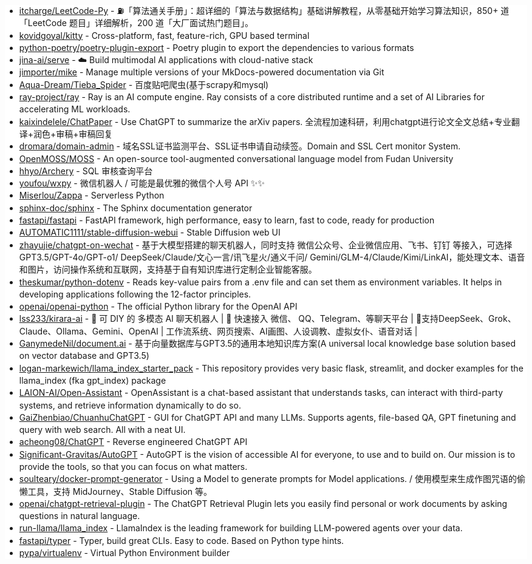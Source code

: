 *   [itcharge/LeetCode-Py](https://github.com/itcharge/LeetCode-Py) - ⛽️「算法通关手册」：超详细的「算法与数据结构」基础讲解教程，从零基础开始学习算法知识，850+ 道「LeetCode 题目」详细解析，200 道「大厂面试热门题目」。
*   [kovidgoyal/kitty](https://github.com/kovidgoyal/kitty) - Cross-platform, fast, feature-rich, GPU based terminal
*   [python-poetry/poetry-plugin-export](https://github.com/python-poetry/poetry-plugin-export) - Poetry plugin to export the dependencies to various formats
*   [jina-ai/serve](https://github.com/jina-ai/serve) - ☁️ Build multimodal AI applications with cloud-native stack
*   [jimporter/mike](https://github.com/jimporter/mike) - Manage multiple versions of your MkDocs-powered documentation via Git
*   [Aqua-Dream/Tieba\_Spider](https://github.com/Aqua-Dream/Tieba_Spider) - 百度贴吧爬虫(基于scrapy和mysql)
*   [ray-project/ray](https://github.com/ray-project/ray) - Ray is an AI compute engine. Ray consists of a core distributed runtime and a set of AI Libraries for accelerating ML workloads.
*   [kaixindelele/ChatPaper](https://github.com/kaixindelele/ChatPaper) - Use ChatGPT to summarize the arXiv papers. 全流程加速科研，利用chatgpt进行论文全文总结+专业翻译+润色+审稿+审稿回复
*   [dromara/domain-admin](https://github.com/dromara/domain-admin) - 域名SSL证书监测平台、SSL证书申请自动续签。Domain and SSL Cert monitor System.
*   [OpenMOSS/MOSS](https://github.com/OpenMOSS/MOSS) - An open-source tool-augmented conversational language model from Fudan University
*   [hhyo/Archery](https://github.com/hhyo/Archery) - SQL 审核查询平台
*   [youfou/wxpy](https://github.com/youfou/wxpy) - 微信机器人 / 可能是最优雅的微信个人号 API ✨✨
*   [Miserlou/Zappa](https://github.com/Miserlou/Zappa) - Serverless Python
*   [sphinx-doc/sphinx](https://github.com/sphinx-doc/sphinx) - The Sphinx documentation generator
*   [fastapi/fastapi](https://github.com/fastapi/fastapi) - FastAPI framework, high performance, easy to learn, fast to code, ready for production
*   [AUTOMATIC1111/stable-diffusion-webui](https://github.com/AUTOMATIC1111/stable-diffusion-webui) - Stable Diffusion web UI
*   [zhayujie/chatgpt-on-wechat](https://github.com/zhayujie/chatgpt-on-wechat) - 基于大模型搭建的聊天机器人，同时支持 微信公众号、企业微信应用、飞书、钉钉 等接入，可选择GPT3.5/GPT-4o/GPT-o1/ DeepSeek/Claude/文心一言/讯飞星火/通义千问/ Gemini/GLM-4/Claude/Kimi/LinkAI，能处理文本、语音和图片，访问操作系统和互联网，支持基于自有知识库进行定制企业智能客服。
*   [theskumar/python-dotenv](https://github.com/theskumar/python-dotenv) - Reads key-value pairs from a .env file and can set them as environment variables. It helps in developing applications following the 12-factor principles.
*   [openai/openai-python](https://github.com/openai/openai-python) - The official Python library for the OpenAI API
*   [lss233/kirara-ai](https://github.com/lss233/kirara-ai) - 🤖 可 DIY 的 多模态 AI 聊天机器人 | 🚀 快速接入 微信、 QQ、Telegram、等聊天平台 | 🦈支持DeepSeek、Grok、Claude、Ollama、Gemini、OpenAI | 工作流系统、网页搜索、AI画图、人设调教、虚拟女仆、语音对话 |
*   [GanymedeNil/document.ai](https://github.com/GanymedeNil/document.ai) - 基于向量数据库与GPT3.5的通用本地知识库方案(A universal local knowledge base solution based on vector database and GPT3.5)
*   [logan-markewich/llama\_index\_starter\_pack](https://github.com/logan-markewich/llama_index_starter_pack) - This repository provides very basic flask, streamlit, and docker examples for the llama\_index (fka gpt\_index) package
*   [LAION-AI/Open-Assistant](https://github.com/LAION-AI/Open-Assistant) - OpenAssistant is a chat-based assistant that understands tasks, can interact with third-party systems, and retrieve information dynamically to do so.
*   [GaiZhenbiao/ChuanhuChatGPT](https://github.com/GaiZhenbiao/ChuanhuChatGPT) - GUI for ChatGPT API and many LLMs. Supports agents, file-based QA, GPT finetuning and query with web search. All with a neat UI.
*   [acheong08/ChatGPT](https://github.com/acheong08/ChatGPT) - Reverse engineered ChatGPT API
*   [Significant-Gravitas/AutoGPT](https://github.com/Significant-Gravitas/AutoGPT) - AutoGPT is the vision of accessible AI for everyone, to use and to build on. Our mission is to provide the tools, so that you can focus on what matters.
*   [soulteary/docker-prompt-generator](https://github.com/soulteary/docker-prompt-generator) - Using a Model to generate prompts for Model applications. / 使用模型来生成作图咒语的偷懒工具，支持 MidJourney、Stable Diffusion 等。
*   [openai/chatgpt-retrieval-plugin](https://github.com/openai/chatgpt-retrieval-plugin) - The ChatGPT Retrieval Plugin lets you easily find personal or work documents by asking questions in natural language.
*   [run-llama/llama\_index](https://github.com/run-llama/llama_index) - LlamaIndex is the leading framework for building LLM-powered agents over your data.
*   [fastapi/typer](https://github.com/fastapi/typer) - Typer, build great CLIs. Easy to code. Based on Python type hints.
*   [pypa/virtualenv](https://github.com/pypa/virtualenv) - Virtual Python Environment builder